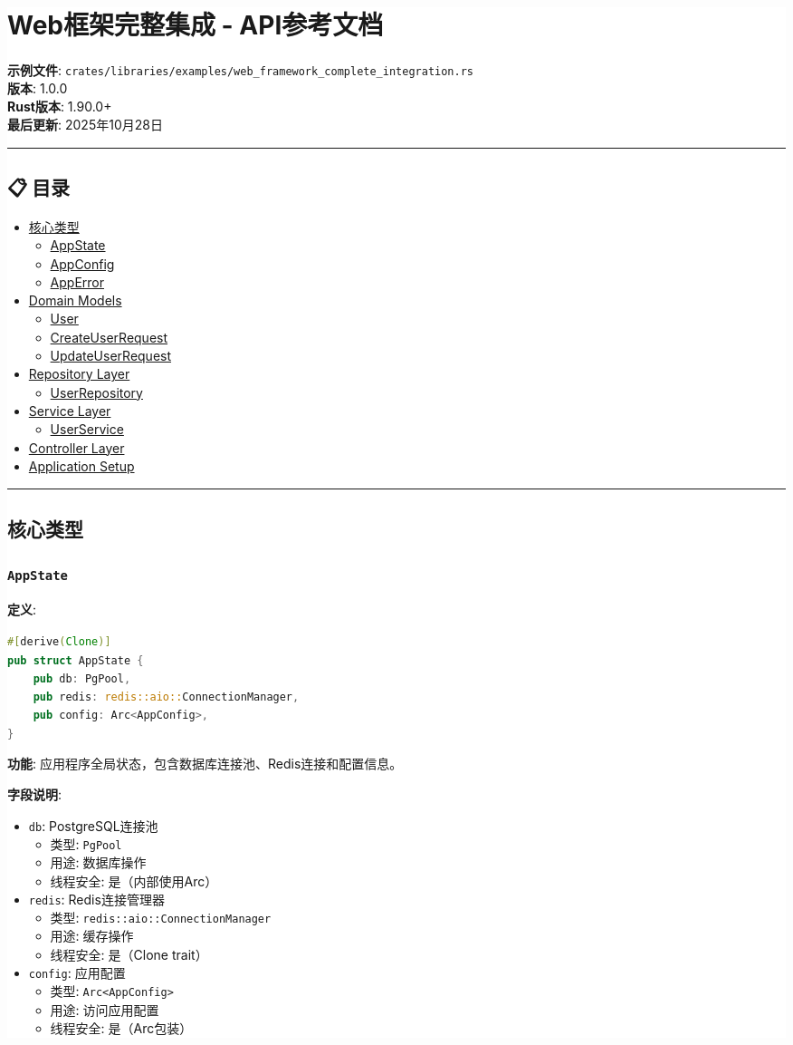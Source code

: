 ﻿# Web框架完整集成 - API参考文档

**示例文件**: `crates/libraries/examples/web_framework_complete_integration.rs`  
**版本**: 1.0.0  
**Rust版本**: 1.90.0+  
**最后更新**: 2025年10月28日

---

## 📋 目录

- [核心类型](#核心类型)
  - [AppState](#appstate)
  - [AppConfig](#appconfig)
  - [AppError](#apperror)
- [Domain Models](#domain-models)
  - [User](#user)
  - [CreateUserRequest](#createuserrequest)
  - [UpdateUserRequest](#updateuserrequest)
- [Repository Layer](#repository-layer)
  - [UserRepository](#userrepository)
- [Service Layer](#service-layer)
  - [UserService](#userservice)
- [Controller Layer](#controller-layer)
- [Application Setup](#application-setup)

---

## 核心类型

### `AppState`

**定义**:

```rust
#[derive(Clone)]
pub struct AppState {
    pub db: PgPool,
    pub redis: redis::aio::ConnectionManager,
    pub config: Arc<AppConfig>,
}
```

**功能**: 应用程序全局状态，包含数据库连接池、Redis连接和配置信息。

**字段说明**:

- `db`: PostgreSQL连接池
  - 类型: `PgPool`
  - 用途: 数据库操作
  - 线程安全: 是（内部使用Arc）
- `redis`: Redis连接管理器
  - 类型: `redis::aio::ConnectionManager`
  - 用途: 缓存操作
  - 线程安全: 是（Clone trait）
- `config`: 应用配置
  - 类型: `Arc<AppConfig>`
  - 用途: 访问应用配置
  - 线程安全: 是（Arc包装）
